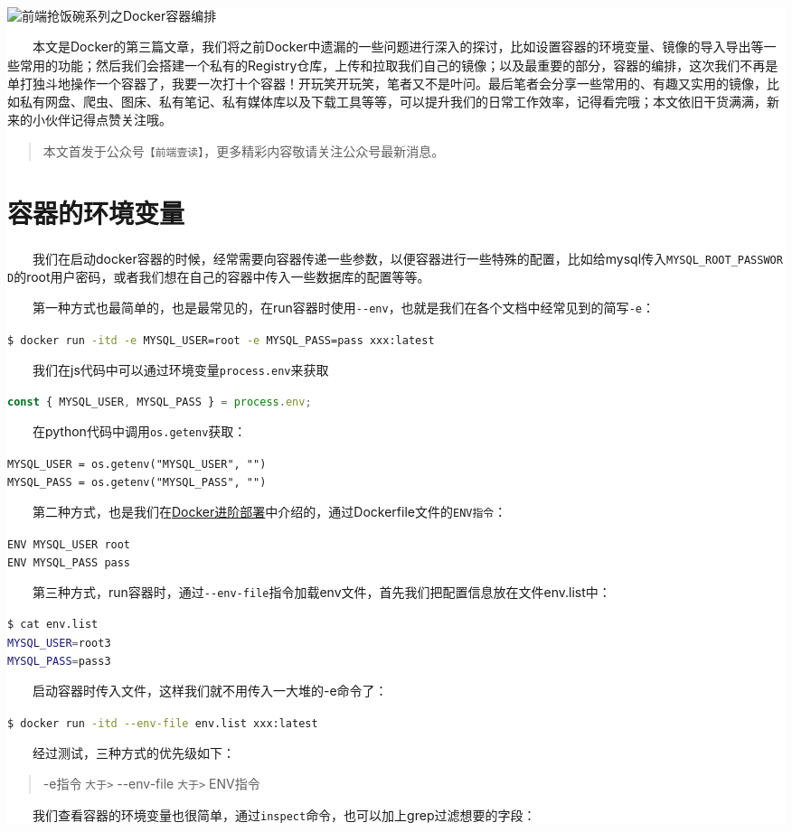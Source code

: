 ![前端抢饭碗系列之Docker容器编排](https://p3-juejin.byteimg.com/tos-cn-i-k3u1fbpfcp/3ad23de9ecae4e4b9d67519fbca2217c~tplv-k3u1fbpfcp-zoom-crop-mark:3024:3024:3024:1702.awebp?)

　　本文是Docker的第三篇文章，我们将之前Docker中遗漏的一些问题进行深入的探讨，比如设置容器的环境变量、镜像的导入导出等一些常用的功能；然后我们会搭建一个私有的Registry仓库，上传和拉取我们自己的镜像；以及最重要的部分，容器的编排，这次我们不再是单打独斗地操作一个容器了，我要一次打十个容器！开玩笑开玩笑，笔者又不是叶问。最后笔者会分享一些常用的、有趣又实用的镜像，比如私有网盘、爬虫、图床、私有笔记、私有媒体库以及下载工具等等，可以提升我们的日常工作效率，记得看完哦；本文依旧干货满满，新来的小伙伴记得点赞关注哦。

> 本文首发于公众号`【前端壹读】`，更多精彩内容敬请关注公众号最新消息。

# 容器的环境变量

　　我们在启动docker容器的时候，经常需要向容器传递一些参数，以便容器进行一些特殊的配置，比如给mysql传入`MYSQL_ROOT_PASSWORD`的root用户密码，或者我们想在自己的容器中传入一些数据库的配置等等。

　　第一种方式也最简单的，也是最常见的，在run容器时使用`--env`，也就是我们在各个文档中经常见到的简写`-e`：

```bash
$ docker run -itd -e MYSQL_USER=root -e MYSQL_PASS=pass xxx:latest
```

　　我们在js代码中可以通过环境变量`process.env`来获取

```javascript
const { MYSQL_USER, MYSQL_PASS } = process.env;
```

　　在python代码中调用`os.getenv`获取：

```
MYSQL_USER = os.getenv("MYSQL_USER", "")
MYSQL_PASS = os.getenv("MYSQL_PASS", "")
```

　　第二种方式，也是我们在[Docker进阶部署](https://link.juejin.cn/?target=https%3A%2F%2Fxieyufei.com%2F2022%2F03%2F22%2FFrontEnd-Docker-Advance.html)中介绍的，通过Dockerfile文件的`ENV指令`：

```
ENV MYSQL_USER root
ENV MYSQL_PASS pass
```

　　第三种方式，run容器时，通过`--env-file`指令加载env文件，首先我们把配置信息放在文件env.list中：

```bash
$ cat env.list
MYSQL_USER=root3
MYSQL_PASS=pass3
```

　　启动容器时传入文件，这样我们就不用传入一大堆的-e命令了：

```bash
$ docker run -itd --env-file env.list xxx:latest
```

　　经过测试，三种方式的优先级如下：

> -e指令 `大于>` --env-file `大于>` ENV指令

　　我们查看容器的环境变量也很简单，通过`inspect`命令，也可以加上grep过滤想要的字段：

